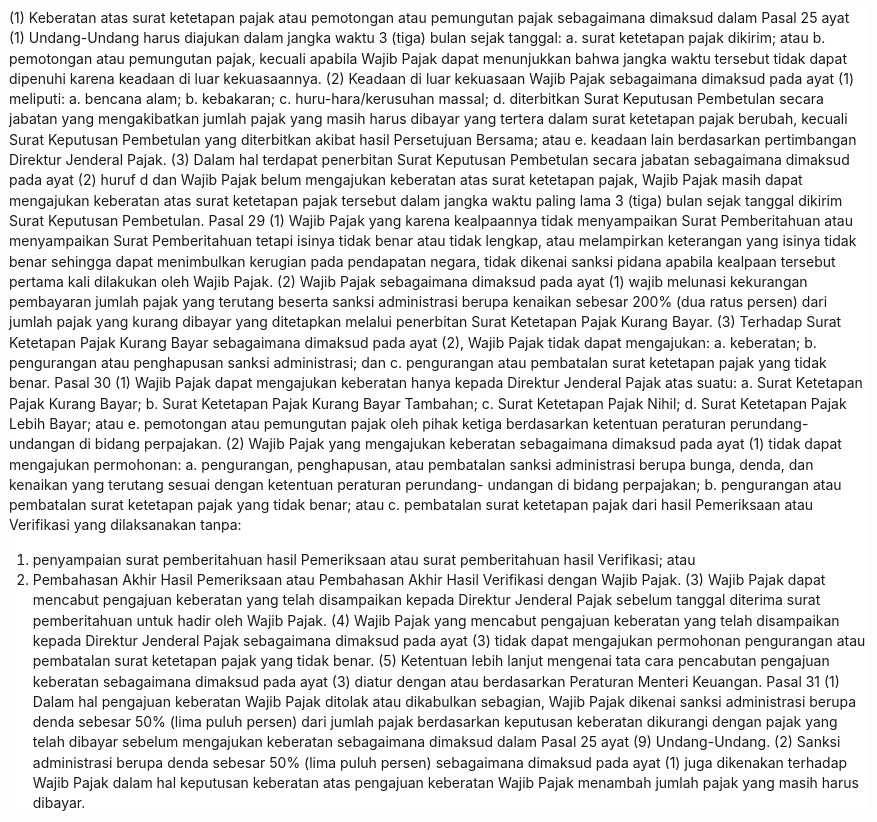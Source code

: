 (1) Keberatan atas surat ketetapan pajak atau pemotongan atau pemungutan pajak sebagaimana dimaksud dalam Pasal 25 ayat (1) Undang-Undang harus diajukan dalam jangka waktu 3 (tiga) bulan sejak tanggal:
a. surat ketetapan pajak dikirim; atau
b. pemotongan atau pemungutan pajak, kecuali apabila Wajib Pajak dapat menunjukkan bahwa jangka waktu tersebut tidak dapat dipenuhi karena keadaan di luar kekuasaannya.
(2) Keadaan di luar kekuasaan Wajib Pajak sebagaimana dimaksud pada ayat (1) meliputi:
a. bencana alam;
b. kebakaran;
c. huru-hara/kerusuhan massal;
d. diterbitkan Surat Keputusan Pembetulan secara jabatan yang mengakibatkan jumlah pajak yang masih harus dibayar yang tertera dalam surat ketetapan pajak berubah, kecuali Surat Keputusan Pembetulan yang diterbitkan akibat hasil Persetujuan Bersama; atau
e. keadaan lain berdasarkan pertimbangan Direktur Jenderal Pajak.
(3) Dalam hal terdapat penerbitan Surat Keputusan Pembetulan secara jabatan sebagaimana dimaksud pada ayat (2) huruf d dan Wajib Pajak belum mengajukan keberatan atas surat ketetapan pajak, Wajib Pajak masih dapat mengajukan keberatan atas surat ketetapan pajak tersebut dalam jangka waktu paling lama 3 (tiga) bulan sejak tanggal dikirim Surat Keputusan Pembetulan.
Pasal 29
(1) Wajib Pajak yang karena kealpaannya tidak menyampaikan Surat Pemberitahuan atau menyampaikan Surat Pemberitahuan tetapi isinya tidak benar atau tidak lengkap, atau melampirkan keterangan yang isinya tidak benar sehingga dapat menimbulkan kerugian pada pendapatan negara, tidak dikenai sanksi pidana apabila kealpaan tersebut pertama kali dilakukan oleh Wajib Pajak.
(2) Wajib Pajak sebagaimana dimaksud pada ayat (1) wajib melunasi kekurangan pembayaran jumlah pajak yang terutang beserta sanksi administrasi berupa kenaikan sebesar 200% (dua ratus persen) dari jumlah pajak yang kurang dibayar yang ditetapkan melalui penerbitan Surat Ketetapan Pajak Kurang Bayar.
(3) Terhadap Surat Ketetapan Pajak Kurang Bayar sebagaimana dimaksud pada ayat (2), Wajib Pajak tidak dapat mengajukan:
a. keberatan;
b. pengurangan atau penghapusan sanksi administrasi; dan c. pengurangan atau pembatalan surat ketetapan pajak yang tidak benar.
Pasal 30
(1) Wajib Pajak dapat mengajukan keberatan hanya kepada Direktur Jenderal Pajak atas suatu:
a. Surat Ketetapan Pajak Kurang Bayar;
b. Surat Ketetapan Pajak Kurang Bayar Tambahan;
c. Surat Ketetapan Pajak Nihil;
d. Surat Ketetapan Pajak Lebih Bayar; atau
e. pemotongan atau pemungutan pajak oleh pihak ketiga berdasarkan ketentuan peraturan perundang-undangan di bidang perpajakan.
(2) Wajib Pajak yang mengajukan keberatan sebagaimana dimaksud pada ayat (1) tidak dapat mengajukan permohonan:
a. pengurangan, penghapusan, atau pembatalan sanksi administrasi berupa bunga, denda, dan kenaikan yang terutang sesuai dengan ketentuan peraturan perundang- undangan di bidang perpajakan;
b. pengurangan atau pembatalan surat ketetapan pajak yang tidak benar; atau
c. pembatalan surat ketetapan pajak dari hasil Pemeriksaan atau Verifikasi yang dilaksanakan tanpa:
1) penyampaian surat pemberitahuan hasil Pemeriksaan atau surat pemberitahuan hasil Verifikasi; atau
2) Pembahasan Akhir Hasil Pemeriksaan atau Pembahasan Akhir Hasil Verifikasi dengan Wajib Pajak.
(3) Wajib Pajak dapat mencabut pengajuan keberatan yang telah disampaikan kepada Direktur Jenderal Pajak sebelum tanggal diterima surat pemberitahuan untuk hadir oleh Wajib Pajak.
(4) Wajib Pajak yang mencabut pengajuan keberatan yang telah disampaikan kepada Direktur Jenderal Pajak sebagaimana dimaksud pada ayat (3) tidak dapat mengajukan permohonan pengurangan atau pembatalan surat ketetapan pajak yang tidak benar.
(5) Ketentuan lebih lanjut mengenai tata cara pencabutan pengajuan keberatan sebagaimana dimaksud pada ayat (3) diatur dengan atau berdasarkan Peraturan Menteri Keuangan.
Pasal 31
(1) Dalam hal pengajuan keberatan Wajib Pajak ditolak atau dikabulkan sebagian, Wajib Pajak dikenai sanksi administrasi berupa denda sebesar 50% (lima puluh persen) dari jumlah pajak berdasarkan keputusan keberatan dikurangi dengan pajak yang telah dibayar sebelum mengajukan keberatan sebagaimana dimaksud dalam Pasal 25 ayat (9) Undang-Undang.
(2) Sanksi administrasi berupa denda sebesar 50% (lima puluh persen) sebagaimana dimaksud pada ayat (1) juga dikenakan terhadap Wajib Pajak dalam hal keputusan keberatan atas pengajuan keberatan Wajib Pajak menambah jumlah pajak yang masih harus dibayar.